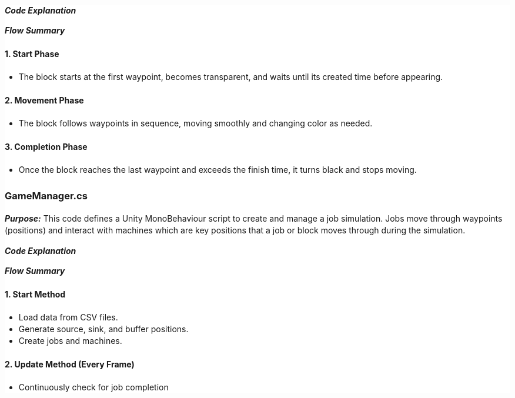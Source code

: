 ***Code Explanation***

***Flow Summary***
#### 1.	Start Phase

   - The block starts at the first waypoint, becomes transparent, and waits until its created time before appearing.
     
#### 2.	Movement Phase
     
   - The block follows waypoints in sequence, moving smoothly and changing color as needed.

#### 3.	Completion Phase
     
   - Once the block reaches the last waypoint and exceeds the finish time, it turns black and stops moving.


### GameManager.cs

***Purpose:***
This code defines a Unity MonoBehaviour script to create and manage a job simulation. Jobs move through waypoints (positions) and interact with machines which are key positions that a job or block moves through during the simulation. 

***Code Explanation***

***Flow Summary***
#### 1.	Start Method

   - Load data from CSV files.
   - Generate source, sink, and buffer positions.
   - Create jobs and machines.
     
#### 2.	Update Method (Every Frame)
   - Continuously check for job completion

